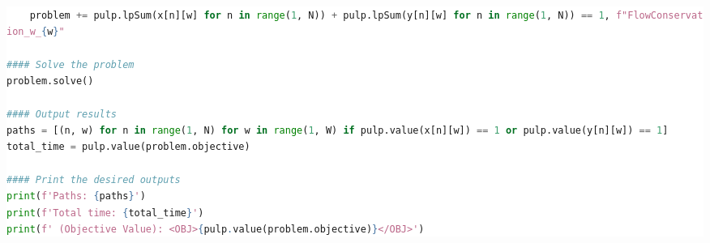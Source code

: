 ```python
    problem += pulp.lpSum(x[n][w] for n in range(1, N)) + pulp.lpSum(y[n][w] for n in range(1, N)) == 1, f"FlowConservation_w_{w}"

#### Solve the problem
problem.solve()

#### Output results
paths = [(n, w) for n in range(1, N) for w in range(1, W) if pulp.value(x[n][w]) == 1 or pulp.value(y[n][w]) == 1]
total_time = pulp.value(problem.objective)

#### Print the desired outputs
print(f'Paths: {paths}')
print(f'Total time: {total_time}')
print(f' (Objective Value): <OBJ>{pulp.value(problem.objective)}</OBJ>')
```

